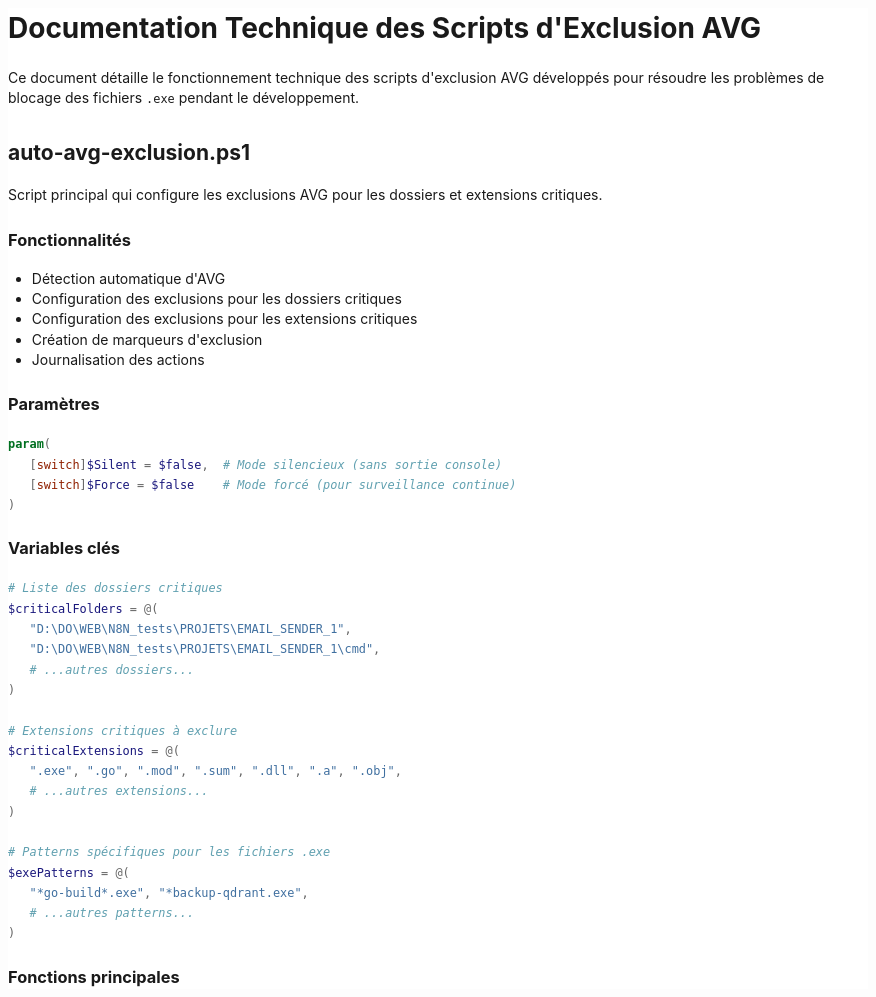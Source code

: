 # Documentation Technique des Scripts d'Exclusion AVG

Ce document détaille le fonctionnement technique des scripts d'exclusion AVG développés pour résoudre les problèmes de blocage des fichiers `.exe` pendant le développement.

## auto-avg-exclusion.ps1

Script principal qui configure les exclusions AVG pour les dossiers et extensions critiques.

### Fonctionnalités

- Détection automatique d'AVG
- Configuration des exclusions pour les dossiers critiques
- Configuration des exclusions pour les extensions critiques
- Création de marqueurs d'exclusion
- Journalisation des actions

### Paramètres

```powershell
param(
   [switch]$Silent = $false,  # Mode silencieux (sans sortie console)
   [switch]$Force = $false    # Mode forcé (pour surveillance continue)
)
```

### Variables clés

```powershell
# Liste des dossiers critiques
$criticalFolders = @(
   "D:\DO\WEB\N8N_tests\PROJETS\EMAIL_SENDER_1",
   "D:\DO\WEB\N8N_tests\PROJETS\EMAIL_SENDER_1\cmd",
   # ...autres dossiers...
)

# Extensions critiques à exclure
$criticalExtensions = @(
   ".exe", ".go", ".mod", ".sum", ".dll", ".a", ".obj",
   # ...autres extensions...
)

# Patterns spécifiques pour les fichiers .exe
$exePatterns = @(
   "*go-build*.exe", "*backup-qdrant.exe",
   # ...autres patterns...
)
```

### Fonctions principales
